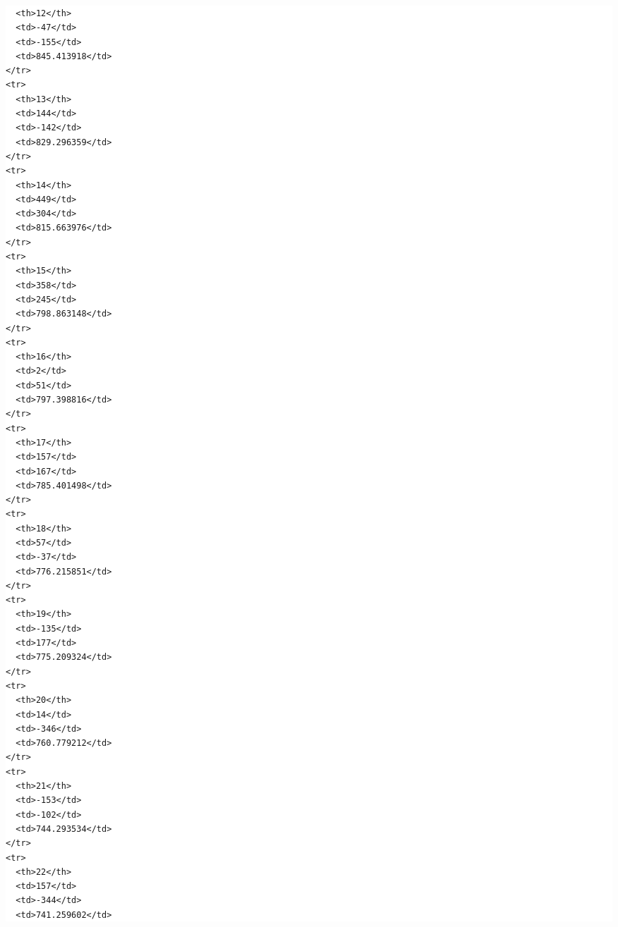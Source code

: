      <th>12</th>
      <td>-47</td>
      <td>-155</td>
      <td>845.413918</td>
    </tr>
    <tr>
      <th>13</th>
      <td>144</td>
      <td>-142</td>
      <td>829.296359</td>
    </tr>
    <tr>
      <th>14</th>
      <td>449</td>
      <td>304</td>
      <td>815.663976</td>
    </tr>
    <tr>
      <th>15</th>
      <td>358</td>
      <td>245</td>
      <td>798.863148</td>
    </tr>
    <tr>
      <th>16</th>
      <td>2</td>
      <td>51</td>
      <td>797.398816</td>
    </tr>
    <tr>
      <th>17</th>
      <td>157</td>
      <td>167</td>
      <td>785.401498</td>
    </tr>
    <tr>
      <th>18</th>
      <td>57</td>
      <td>-37</td>
      <td>776.215851</td>
    </tr>
    <tr>
      <th>19</th>
      <td>-135</td>
      <td>177</td>
      <td>775.209324</td>
    </tr>
    <tr>
      <th>20</th>
      <td>14</td>
      <td>-346</td>
      <td>760.779212</td>
    </tr>
    <tr>
      <th>21</th>
      <td>-153</td>
      <td>-102</td>
      <td>744.293534</td>
    </tr>
    <tr>
      <th>22</th>
      <td>157</td>
      <td>-344</td>
      <td>741.259602</td>